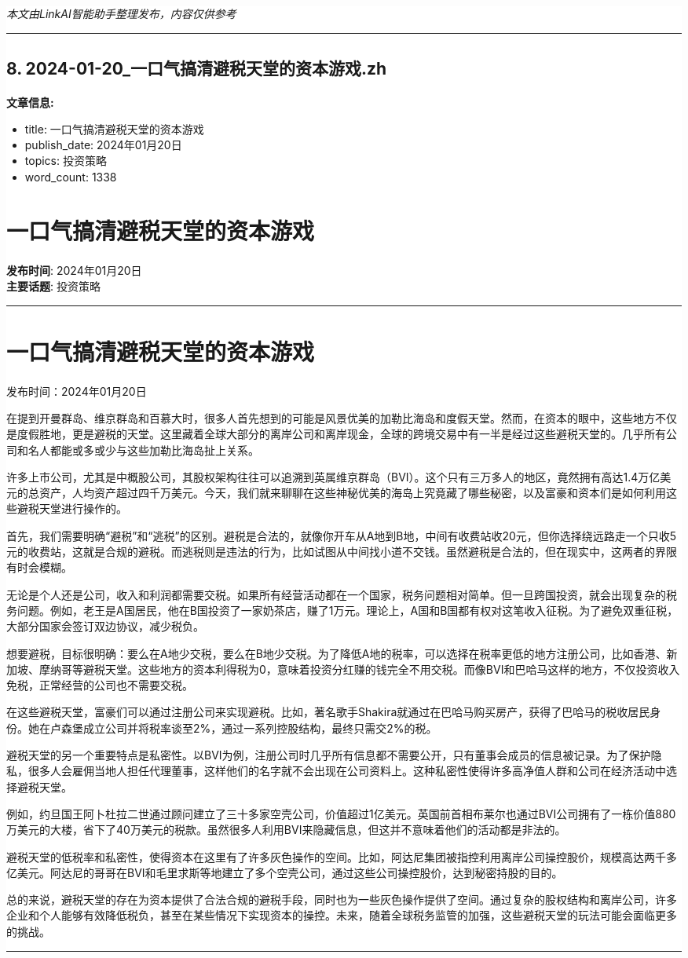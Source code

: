 
*本文由LinkAI智能助手整理发布，内容仅供参考*

---


## 8. 2024-01-20_一口气搞清避税天堂的资本游戏.zh

**文章信息:**
- title: 一口气搞清避税天堂的资本游戏
- publish_date: 2024年01月20日
- topics: 投资策略
- word_count: 1338

# 一口气搞清避税天堂的资本游戏

**发布时间**: 2024年01月20日  
**主要话题**: 投资策略

---

# 一口气搞清避税天堂的资本游戏

发布时间：2024年01月20日

在提到开曼群岛、维京群岛和百慕大时，很多人首先想到的可能是风景优美的加勒比海岛和度假天堂。然而，在资本的眼中，这些地方不仅是度假胜地，更是避税的天堂。这里藏着全球大部分的离岸公司和离岸现金，全球的跨境交易中有一半是经过这些避税天堂的。几乎所有公司和名人都能或多或少与这些加勒比海岛扯上关系。

许多上市公司，尤其是中概股公司，其股权架构往往可以追溯到英属维京群岛（BVI）。这个只有三万多人的地区，竟然拥有高达1.4万亿美元的总资产，人均资产超过四千万美元。今天，我们就来聊聊在这些神秘优美的海岛上究竟藏了哪些秘密，以及富豪和资本们是如何利用这些避税天堂进行操作的。

首先，我们需要明确“避税”和“逃税”的区别。避税是合法的，就像你开车从A地到B地，中间有收费站收20元，但你选择绕远路走一个只收5元的收费站，这就是合规的避税。而逃税则是违法的行为，比如试图从中间找小道不交钱。虽然避税是合法的，但在现实中，这两者的界限有时会模糊。

无论是个人还是公司，收入和利润都需要交税。如果所有经营活动都在一个国家，税务问题相对简单。但一旦跨国投资，就会出现复杂的税务问题。例如，老王是A国居民，他在B国投资了一家奶茶店，赚了1万元。理论上，A国和B国都有权对这笔收入征税。为了避免双重征税，大部分国家会签订双边协议，减少税负。

想要避税，目标很明确：要么在A地少交税，要么在B地少交税。为了降低A地的税率，可以选择在税率更低的地方注册公司，比如香港、新加坡、摩纳哥等避税天堂。这些地方的资本利得税为0，意味着投资分红赚的钱完全不用交税。而像BVI和巴哈马这样的地方，不仅投资收入免税，正常经营的公司也不需要交税。

在这些避税天堂，富豪们可以通过注册公司来实现避税。比如，著名歌手Shakira就通过在巴哈马购买房产，获得了巴哈马的税收居民身份。她在卢森堡成立公司并将税率谈至2%，通过一系列控股结构，最终只需交2%的税。

避税天堂的另一个重要特点是私密性。以BVI为例，注册公司时几乎所有信息都不需要公开，只有董事会成员的信息被记录。为了保护隐私，很多人会雇佣当地人担任代理董事，这样他们的名字就不会出现在公司资料上。这种私密性使得许多高净值人群和公司在经济活动中选择避税天堂。

例如，约旦国王阿卜杜拉二世通过顾问建立了三十多家空壳公司，价值超过1亿美元。英国前首相布莱尔也通过BVI公司拥有了一栋价值880万美元的大楼，省下了40万美元的税款。虽然很多人利用BVI来隐藏信息，但这并不意味着他们的活动都是非法的。

避税天堂的低税率和私密性，使得资本在这里有了许多灰色操作的空间。比如，阿达尼集团被指控利用离岸公司操控股价，规模高达两千多亿美元。阿达尼的哥哥在BVI和毛里求斯等地建立了多个空壳公司，通过这些公司操控股价，达到秘密持股的目的。

总的来说，避税天堂的存在为资本提供了合法合规的避税手段，同时也为一些灰色操作提供了空间。通过复杂的股权结构和离岸公司，许多企业和个人能够有效降低税负，甚至在某些情况下实现资本的操控。未来，随着全球税务监管的加强，这些避税天堂的玩法可能会面临更多的挑战。

---
